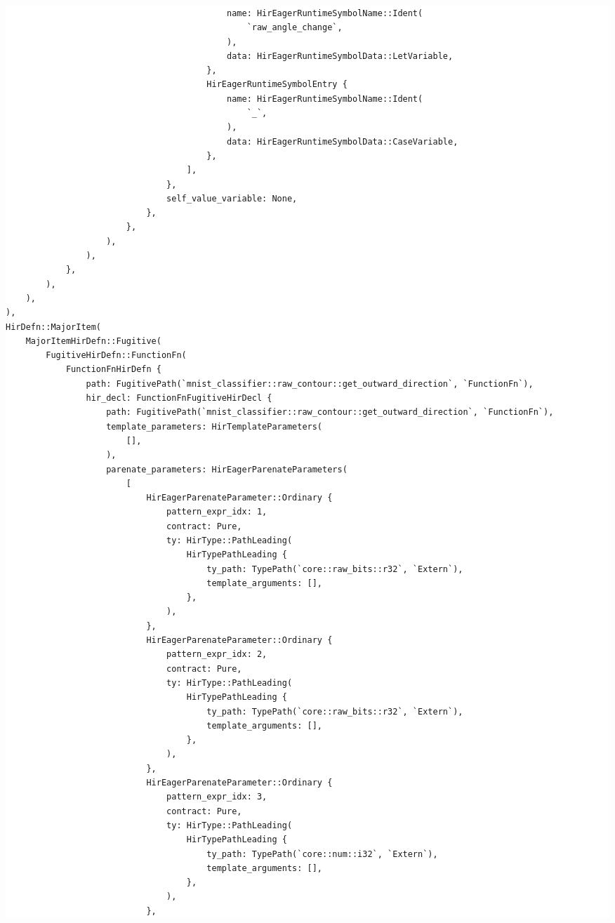                                                 name: HirEagerRuntimeSymbolName::Ident(
                                                    `raw_angle_change`,
                                                ),
                                                data: HirEagerRuntimeSymbolData::LetVariable,
                                            },
                                            HirEagerRuntimeSymbolEntry {
                                                name: HirEagerRuntimeSymbolName::Ident(
                                                    `_`,
                                                ),
                                                data: HirEagerRuntimeSymbolData::CaseVariable,
                                            },
                                        ],
                                    },
                                    self_value_variable: None,
                                },
                            },
                        ),
                    ),
                },
            ),
        ),
    ),
    HirDefn::MajorItem(
        MajorItemHirDefn::Fugitive(
            FugitiveHirDefn::FunctionFn(
                FunctionFnHirDefn {
                    path: FugitivePath(`mnist_classifier::raw_contour::get_outward_direction`, `FunctionFn`),
                    hir_decl: FunctionFnFugitiveHirDecl {
                        path: FugitivePath(`mnist_classifier::raw_contour::get_outward_direction`, `FunctionFn`),
                        template_parameters: HirTemplateParameters(
                            [],
                        ),
                        parenate_parameters: HirEagerParenateParameters(
                            [
                                HirEagerParenateParameter::Ordinary {
                                    pattern_expr_idx: 1,
                                    contract: Pure,
                                    ty: HirType::PathLeading(
                                        HirTypePathLeading {
                                            ty_path: TypePath(`core::raw_bits::r32`, `Extern`),
                                            template_arguments: [],
                                        },
                                    ),
                                },
                                HirEagerParenateParameter::Ordinary {
                                    pattern_expr_idx: 2,
                                    contract: Pure,
                                    ty: HirType::PathLeading(
                                        HirTypePathLeading {
                                            ty_path: TypePath(`core::raw_bits::r32`, `Extern`),
                                            template_arguments: [],
                                        },
                                    ),
                                },
                                HirEagerParenateParameter::Ordinary {
                                    pattern_expr_idx: 3,
                                    contract: Pure,
                                    ty: HirType::PathLeading(
                                        HirTypePathLeading {
                                            ty_path: TypePath(`core::num::i32`, `Extern`),
                                            template_arguments: [],
                                        },
                                    ),
                                },